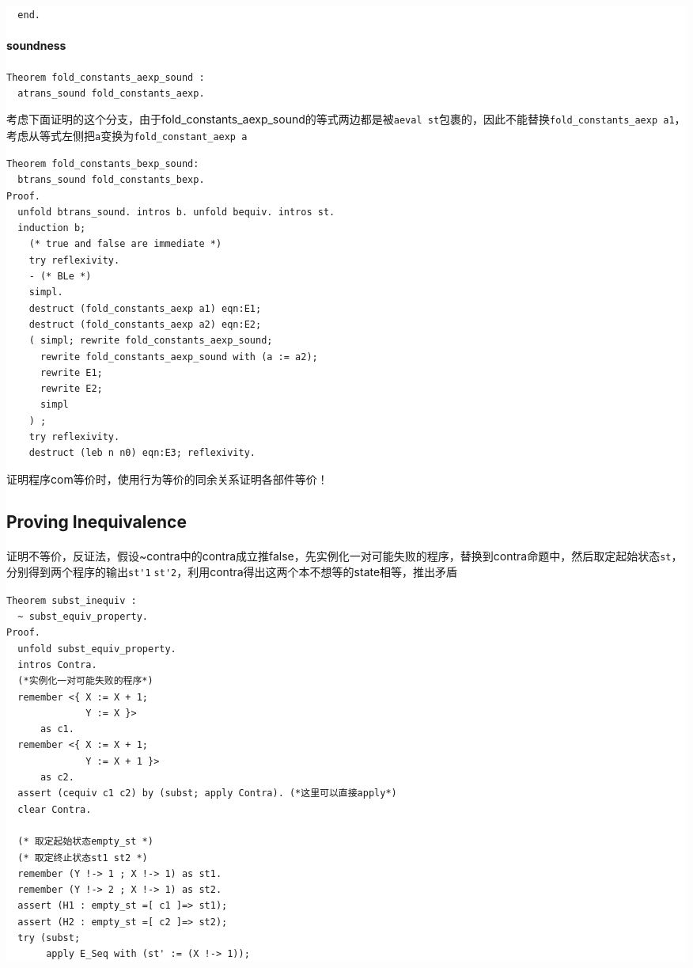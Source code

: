 ```coq
  end.
```

#### soundness

```coq
Theorem fold_constants_aexp_sound :
  atrans_sound fold_constants_aexp.
```

考虑下面证明的这个分支，由于fold_constants_aexp_sound的等式两边都是被`aeval st`包裹的，因此不能替换`fold_constants_aexp a1`，考虑从等式左侧把`a`变换为`fold_constant_aexp a`

```coq
Theorem fold_constants_bexp_sound:
  btrans_sound fold_constants_bexp.
Proof.
  unfold btrans_sound. intros b. unfold bequiv. intros st.
  induction b;
    (* true and false are immediate *)
    try reflexivity.
    - (* BLe *)
    simpl. 
    destruct (fold_constants_aexp a1) eqn:E1;
    destruct (fold_constants_aexp a2) eqn:E2;
    ( simpl; rewrite fold_constants_aexp_sound;
      rewrite fold_constants_aexp_sound with (a := a2);
      rewrite E1;
      rewrite E2;
      simpl
    ) ;
    try reflexivity.
    destruct (leb n n0) eqn:E3; reflexivity.
```

证明程序com等价时，使用行为等价的同余关系证明各部件等价！

## Proving Inequivalence

证明不等价，反证法，假设~contra中的contra成立推false，先实例化一对可能失败的程序，替换到contra命题中，然后取定起始状态`st`，分别得到两个程序的输出`st'1` `st'2`，利用contra得出这两个本不想等的state相等，推出矛盾

```coq
Theorem subst_inequiv :
  ~ subst_equiv_property.
Proof.
  unfold subst_equiv_property.
  intros Contra.
  (*实例化一对可能失败的程序*)
  remember <{ X := X + 1;
              Y := X }>
      as c1.
  remember <{ X := X + 1;
              Y := X + 1 }>
      as c2.
  assert (cequiv c1 c2) by (subst; apply Contra). (*这里可以直接apply*)
  clear Contra. 

  (* 取定起始状态empty_st *)
  (* 取定终止状态st1 st2 *)
  remember (Y !-> 1 ; X !-> 1) as st1.
  remember (Y !-> 2 ; X !-> 1) as st2.
  assert (H1 : empty_st =[ c1 ]=> st1);
  assert (H2 : empty_st =[ c2 ]=> st2);
  try (subst;
       apply E_Seq with (st' := (X !-> 1));
```